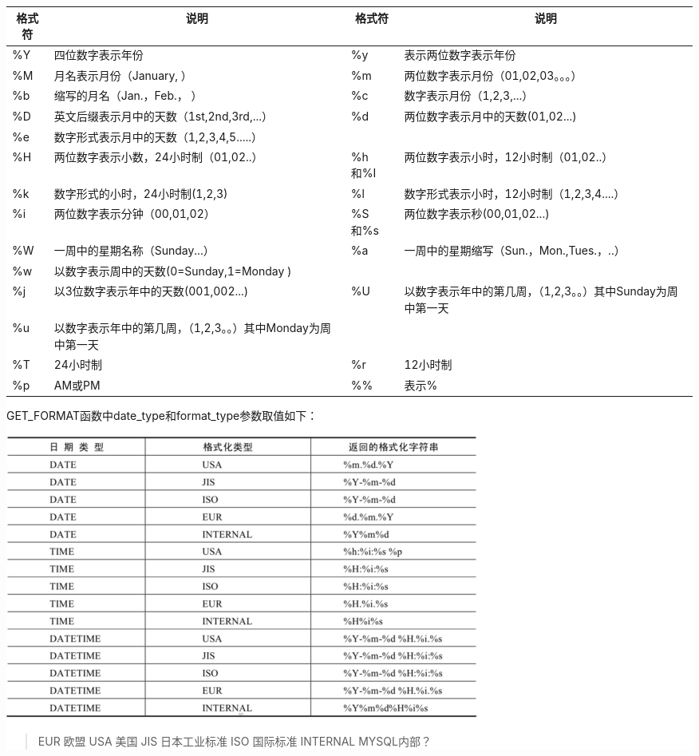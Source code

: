 | **格式符** | **说明**                                                    | **格式符** | **说明**                                                    |
| ---------- | ----------------------------------------------------------- | ---------- | ----------------------------------------------------------- |
| %Y         | 四位数字表示年份                                            | %y         | 表示两位数字表示年份                                        |
| %M         | 月名表示月份（January,	）                                | %m         | 两位数字表示月份（01,02,03。。。）                          |
| %b         | 缩写的月名（Jan.，Feb.，	）                              | %c         | 数字表示月份（1,2,3,...）                                   |
| %D         | 英文后缀表示月中的天数（1st,2nd,3rd,...）                   | %d         | 两位数字表示月中的天数(01,02...)                            |
| %e         | 数字形式表示月中的天数（1,2,3,4,5.....）                    |            |                                                             |
| %H         | 两位数字表示小数，24小时制（01,02..）                       | %h和%I     | 两位数字表示小时，12小时制（01,02..）                       |
| %k         | 数字形式的小时，24小时制(1,2,3)                             | %l         | 数字形式表示小时，12小时制（1,2,3,4....）                   |
| %i         | 两位数字表示分钟（00,01,02）                                | %S和%s     | 两位数字表示秒(00,01,02...)                                 |
| %W         | 一周中的星期名称（Sunday...）                               | %a         | 一周中的星期缩写（Sun.，Mon.,Tues.，..）                    |
| %w         | 以数字表示周中的天数(0=Sunday,1=Monday	)                 |            |                                                             |
| %j         | 以3位数字表示年中的天数(001,002...)                         | %U         | 以数字表示年中的第几周，（1,2,3。。）其中Sunday为周中第一天 |
| %u         | 以数字表示年中的第几周，（1,2,3。。）其中Monday为周中第一天 |            |                                                             |
| %T         | 24小时制                                                    | %r         | 12小时制                                                    |
| %p         | AM或PM                                                      | %%         | 表示%                                                       |

GET_FORMAT函数中date_type和format_type参数取值如下：

![image-20240129163455021](assets/image-20240129163455021.png)

> EUR 欧盟
>  	   USA 美国
> 	    JIS 日本工业标准
>  	   ISO 国际标准
> 	    INTERNAL MYSQL内部？
